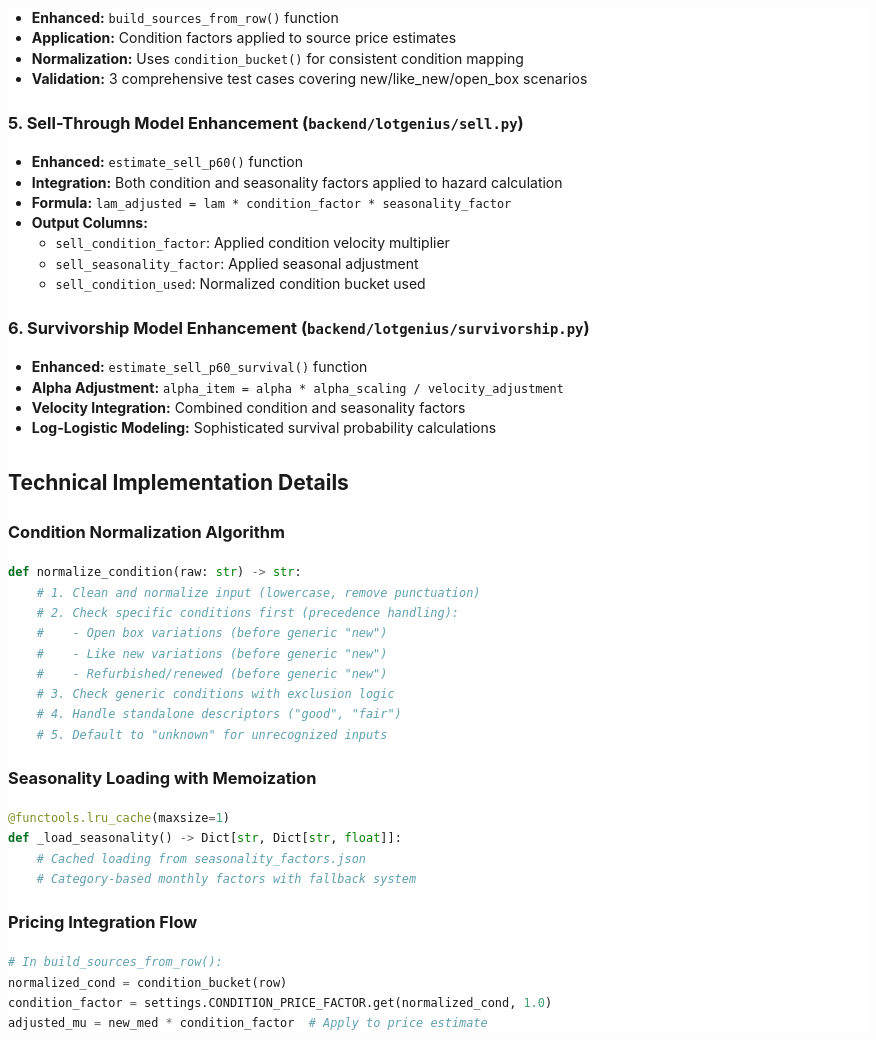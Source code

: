 - **Enhanced:** `build_sources_from_row()` function
- **Application:** Condition factors applied to source price estimates
- **Normalization:** Uses `condition_bucket()` for consistent condition mapping
- **Validation:** 3 comprehensive test cases covering new/like_new/open_box scenarios

### 5. Sell-Through Model Enhancement (`backend/lotgenius/sell.py`)

- **Enhanced:** `estimate_sell_p60()` function
- **Integration:** Both condition and seasonality factors applied to hazard calculation
- **Formula:** `lam_adjusted = lam * condition_factor * seasonality_factor`
- **Output Columns:**
  - `sell_condition_factor`: Applied condition velocity multiplier
  - `sell_seasonality_factor`: Applied seasonal adjustment
  - `sell_condition_used`: Normalized condition bucket used

### 6. Survivorship Model Enhancement (`backend/lotgenius/survivorship.py`)

- **Enhanced:** `estimate_sell_p60_survival()` function
- **Alpha Adjustment:** `alpha_item = alpha * alpha_scaling / velocity_adjustment`
- **Velocity Integration:** Combined condition and seasonality factors
- **Log-Logistic Modeling:** Sophisticated survival probability calculations

## Technical Implementation Details

### Condition Normalization Algorithm

```python
def normalize_condition(raw: str) -> str:
    # 1. Clean and normalize input (lowercase, remove punctuation)
    # 2. Check specific conditions first (precedence handling):
    #    - Open box variations (before generic "new")
    #    - Like new variations (before generic "new")
    #    - Refurbished/renewed (before generic "new")
    # 3. Check generic conditions with exclusion logic
    # 4. Handle standalone descriptors ("good", "fair")
    # 5. Default to "unknown" for unrecognized inputs
```

### Seasonality Loading with Memoization

```python
@functools.lru_cache(maxsize=1)
def _load_seasonality() -> Dict[str, Dict[str, float]]:
    # Cached loading from seasonality_factors.json
    # Category-based monthly factors with fallback system
```

### Pricing Integration Flow

```python
# In build_sources_from_row():
normalized_cond = condition_bucket(row)
condition_factor = settings.CONDITION_PRICE_FACTOR.get(normalized_cond, 1.0)
adjusted_mu = new_med * condition_factor  # Apply to price estimate
```
